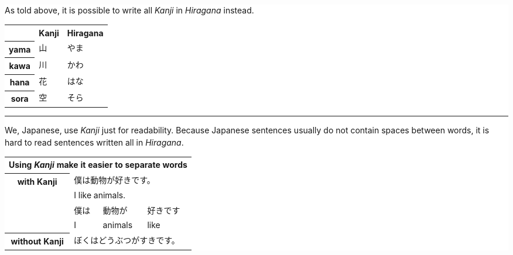 
As told above, it is possible to write all _Kanji_ in _Hiragana_ instead.

<table>
<tr>
  <th></th>
  <th>Kanji</th>
  <th>Hiragana</th>
</tr>
<tr>
  <th>yama</th>
  <td>山</td>
  <td>やま</td>
</tr>
<tr>
  <th>kawa</th>
  <td>川</td>
  <td>かわ</td>
</tr>
<tr>
  <th>hana</th>
  <td>花</td>
  <td>はな</td>
</tr>
<tr>
  <th>sora</th>
  <td>空</td>
  <td>そら</td>
</tr>
</table>

---

<a name="kanji-and-spaces" class="ej-advanced"></a>

We, Japanese, use _Kanji_ just for readability. Because Japanese sentences usually do not contain spaces between words, it is hard to read sentences written all in _Hiragana_.

<table>
  <tr>
    <th colspan="4">
      Using <em>Kanji</em> make it easier to separate words
    </th>
  </tr>
  <tr>
    <th rowspan="4">with Kanji</th>
    <td colspan="3">僕は動物が好きです。</td>
  </tr>
  <tr>
    <td colspan="3">I like animals.</td>
  </tr>
  <tr>
    <td>僕は</td>
    <td>動物が</td>
    <td>好きです</td>
  </tr>
  <tr>
    <td>I</td>
    <td>animals</td>
    <td>like</td>
  </tr>
  <tr>
    <th rowspan="4">without Kanji</th>
    <td colspan="3">ぼくはどうぶつがすきです。</td>
  </tr>
  <tr>